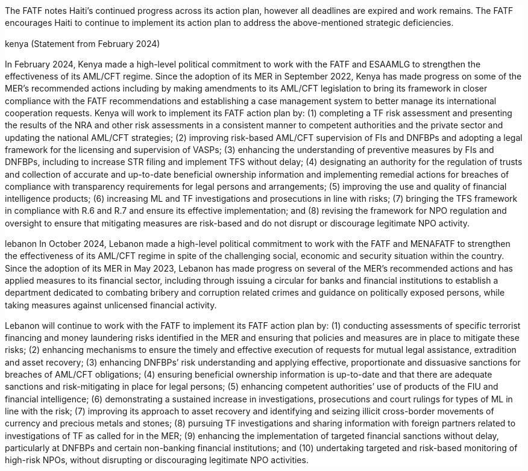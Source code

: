 
The FATF notes Haiti’s continued progress across its action plan, however all deadlines are expired and work remains. The FATF encourages Haiti to continue to implement its action plan to address the above-mentioned strategic deficiencies.

 

 

kenya
(Statement from February 2024)

In February 2024, Kenya made a high-level political commitment to work with the FATF and ESAAMLG to strengthen the effectiveness of its AML/CFT regime. Since the adoption of its MER in September 2022, Kenya has made progress on some of the MER’s recommended actions including by making amendments to its AML/CFT legislation to bring its framework in closer compliance with the FATF recommendations and establishing a case management system to better manage its international cooperation requests. Kenya will work to implement its FATF action plan by: (1) completing a TF risk assessment and presenting the results of the NRA and other risk assessments in a consistent manner to competent authorities and the private sector and updating the national AML/CFT strategies; (2) improving risk-based AML/CFT supervision of FIs and DNFBPs and adopting a legal framework for the licensing and supervision of VASPs; (3) enhancing the understanding of preventive measures by FIs and DNFBPs, including to increase STR filing and implement TFS without delay; (4) designating an authority for the regulation of trusts and collection of accurate and up-to-date beneficial ownership information and implementing remedial actions for breaches of compliance with transparency requirements for legal persons and arrangements; (5) improving the use and quality of financial intelligence products; (6) increasing ML and TF investigations and prosecutions in line with risks; (7) bringing the TFS framework in compliance with R.6 and R.7 and ensure its effective implementation; and (8) revising the framework for NPO regulation and oversight to ensure that mitigating measures are risk-based and do not disrupt or discourage legitimate NPO activity.

 

 

lebanon
In October 2024, Lebanon made a high-level political commitment to work with the FATF and MENAFATF to strengthen the effectiveness of its AML/CFT regime in spite of the challenging social, economic and security situation within the country. Since the adoption of its MER in May 2023, Lebanon has made progress on several of the MER’s recommended actions and has applied measures to its financial sector, including through issuing a circular for banks and financial institutions to establish a department dedicated to combating bribery and corruption related crimes and guidance on politically exposed persons, while taking measures against unlicensed financial activity.

Lebanon will continue to work with the FATF to implement its FATF action plan by: (1) conducting assessments of specific terrorist financing and money laundering risks identified in the MER and ensuring that policies and measures are in place to mitigate these risks; (2) enhancing mechanisms to ensure the timely and effective execution of requests for mutual legal assistance, extradition and asset recovery; (3) enhancing DNFBPs’ risk understanding and applying effective, proportionate and dissuasive sanctions for breaches of AML/CFT obligations; (4) ensuring beneficial ownership information is up-to-date and that there are adequate sanctions and risk-mitigating in place for legal persons; (5) enhancing competent authorities’ use of products of the FIU and financial intelligence; (6) demonstrating a sustained increase in investigations, prosecutions and court rulings for types of ML in line with the risk; (7) improving its approach to asset recovery and identifying and seizing illicit cross-border movements of currency and precious metals and stones; (8) pursuing TF investigations and sharing information with foreign partners related to investigations of TF as called for in the MER; (9) enhancing the implementation of targeted financial sanctions without delay, particularly at DNFBPs and certain non-banking financial institutions; and (10) undertaking targeted and risk-based monitoring of high-risk NPOs, without disrupting or discouraging legitimate NPO activities. 
